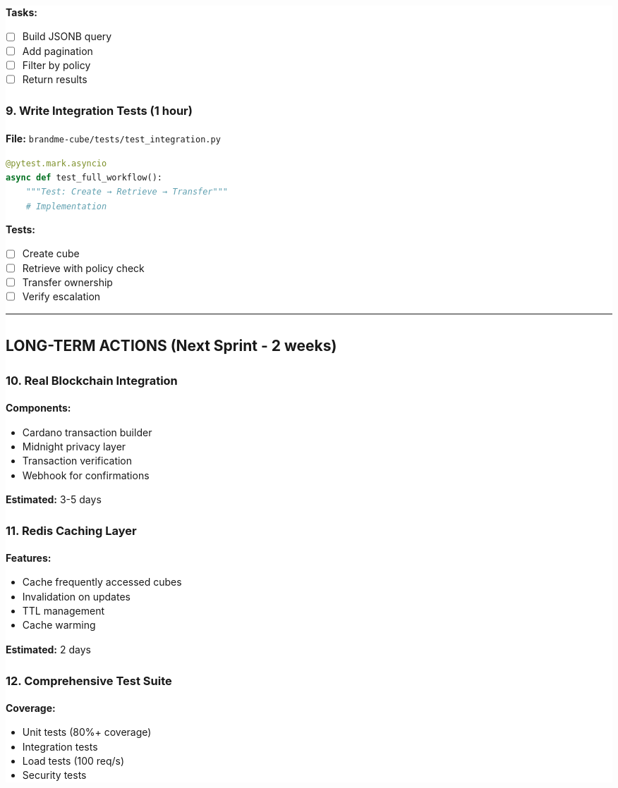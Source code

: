 **Tasks:**
- [ ] Build JSONB query
- [ ] Add pagination
- [ ] Filter by policy
- [ ] Return results

### 9. Write Integration Tests (1 hour)

**File:** `brandme-cube/tests/test_integration.py`

```python
@pytest.mark.asyncio
async def test_full_workflow():
    """Test: Create → Retrieve → Transfer"""
    # Implementation
```

**Tests:**
- [ ] Create cube
- [ ] Retrieve with policy check
- [ ] Transfer ownership
- [ ] Verify escalation

---

## LONG-TERM ACTIONS (Next Sprint - 2 weeks)

### 10. Real Blockchain Integration

**Components:**
- Cardano transaction builder
- Midnight privacy layer
- Transaction verification
- Webhook for confirmations

**Estimated:** 3-5 days

### 11. Redis Caching Layer

**Features:**
- Cache frequently accessed cubes
- Invalidation on updates
- TTL management
- Cache warming

**Estimated:** 2 days

### 12. Comprehensive Test Suite

**Coverage:**
- Unit tests (80%+ coverage)
- Integration tests
- Load tests (100 req/s)
- Security tests
